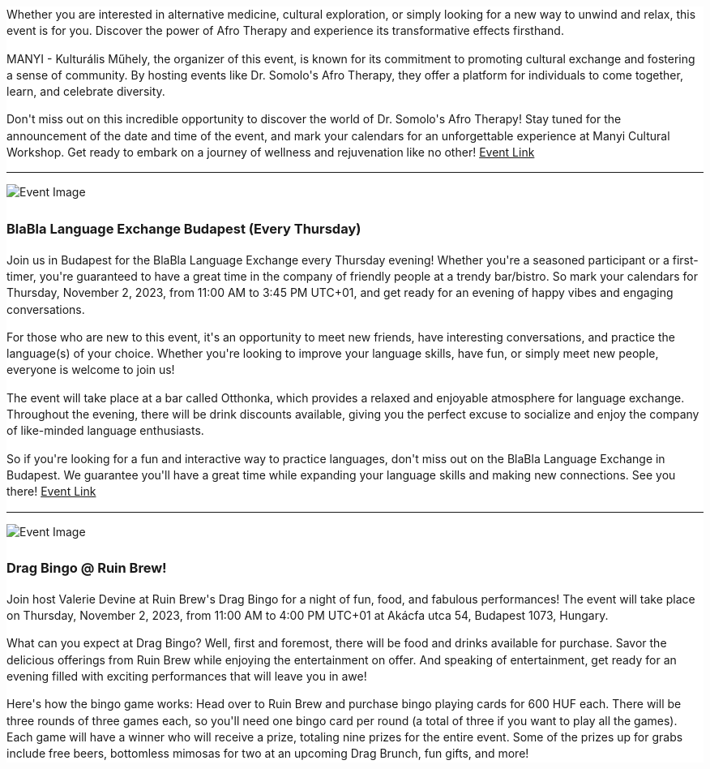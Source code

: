 Whether you are interested in alternative medicine, cultural exploration, or simply looking for a new way to unwind and relax, this event is for you. Discover the power of Afro Therapy and experience its transformative effects firsthand.

MANYI - Kulturális Műhely, the organizer of this event, is known for its commitment to promoting cultural exchange and fostering a sense of community. By hosting events like Dr. Somolo's Afro Therapy, they offer a platform for individuals to come together, learn, and celebrate diversity.

Don't miss out on this incredible opportunity to discover the world of Dr. Somolo's Afro Therapy! Stay tuned for the announcement of the date and time of the event, and mark your calendars for an unforgettable experience at Manyi Cultural Workshop. Get ready to embark on a journey of wellness and rejuvenation like no other!
[Event Link](https://facebook.com/events/346066231327134)

---
![Event Image](https://scontent.fbud3-1.fna.fbcdn.net/v/t39.30808-6/395485307_636248072043384_1028214483088747413_n.jpg?stp=dst-jpg_p720x720&_nc_cat=107&ccb=1-7&_nc_sid=5f2048&_nc_ohc=K3ZPON6MVB4AX82YfVZ&_nc_ht=scontent.fbud3-1.fna&oh=00_AfBKswIFDbPfXXaJlHizu6lWXxlzBjk4XRwApbCEkft7VA&oe=654932CE)

 ### BlaBla Language Exchange Budapest (Every Thursday)

Join us in Budapest for the BlaBla Language Exchange every Thursday evening! Whether you're a seasoned participant or a first-timer, you're guaranteed to have a great time in the company of friendly people at a trendy bar/bistro. So mark your calendars for Thursday, November 2, 2023, from 11:00 AM to 3:45 PM UTC+01, and get ready for an evening of happy vibes and engaging conversations.

For those who are new to this event, it's an opportunity to meet new friends, have interesting conversations, and practice the language(s) of your choice. Whether you're looking to improve your language skills, have fun, or simply meet new people, everyone is welcome to join us!

The event will take place at a bar called Otthonka, which provides a relaxed and enjoyable atmosphere for language exchange. Throughout the evening, there will be drink discounts available, giving you the perfect excuse to socialize and enjoy the company of like-minded language enthusiasts.

So if you're looking for a fun and interactive way to practice languages, don't miss out on the BlaBla Language Exchange in Budapest. We guarantee you'll have a great time while expanding your language skills and making new connections. See you there!
[Event Link](https://facebook.com/events/302077532586142)

---
![Event Image](https://scontent.fbud3-1.fna.fbcdn.net/v/t39.30808-6/375591724_341194884927089_4817678302129008599_n.jpg?_nc_cat=103&ccb=1-7&_nc_sid=5f2048&_nc_ohc=zwnIOZ59UrwAX-sL3yU&_nc_ht=scontent.fbud3-1.fna&oh=00_AfCtneo70PLMNMZfZbsR83cN30zfyNhVe9zyn8_dbdza2w&oe=654888DC)

 ### Drag Bingo @ Ruin Brew!

Join host Valerie Devine at Ruin Brew's Drag Bingo for a night of fun, food, and fabulous performances! The event will take place on Thursday, November 2, 2023, from 11:00 AM to 4:00 PM UTC+01 at Akácfa utca 54, Budapest 1073, Hungary.

What can you expect at Drag Bingo? Well, first and foremost, there will be food and drinks available for purchase. Savor the delicious offerings from Ruin Brew while enjoying the entertainment on offer. And speaking of entertainment, get ready for an evening filled with exciting performances that will leave you in awe!

Here's how the bingo game works: Head over to Ruin Brew and purchase bingo playing cards for 600 HUF each. There will be three rounds of three games each, so you'll need one bingo card per round (a total of three if you want to play all the games). Each game will have a winner who will receive a prize, totaling nine prizes for the entire event. Some of the prizes up for grabs include free beers, bottomless mimosas for two at an upcoming Drag Brunch, fun gifts, and more!
